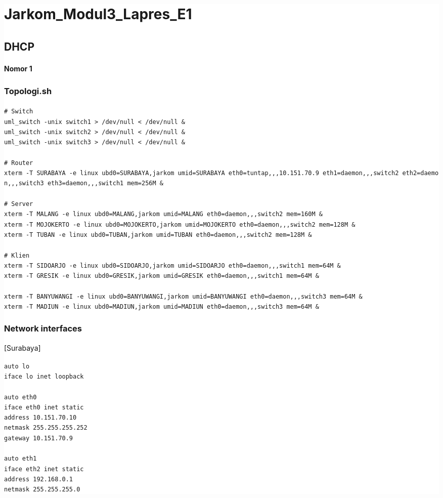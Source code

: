 # Jarkom_Modul3_Lapres_E1

## DHCP
**Nomor 1**

### Topologi.sh
    
    # Switch
    uml_switch -unix switch1 > /dev/null < /dev/null &
    uml_switch -unix switch2 > /dev/null < /dev/null &
    uml_switch -unix switch3 > /dev/null < /dev/null &
    
    # Router
    xterm -T SURABAYA -e linux ubd0=SURABAYA,jarkom umid=SURABAYA eth0=tuntap,,,10.151.70.9 eth1=daemon,,,switch2 eth2=daemon,,,switch3 eth3=daemon,,,switch1 mem=256M &
    
    # Server
    xterm -T MALANG -e linux ubd0=MALANG,jarkom umid=MALANG eth0=daemon,,,switch2 mem=160M &
    xterm -T MOJOKERTO -e linux ubd0=MOJOKERTO,jarkom umid=MOJOKERTO eth0=daemon,,,switch2 mem=128M &
    xterm -T TUBAN -e linux ubd0=TUBAN,jarkom umid=TUBAN eth0=daemon,,,switch2 mem=128M &
    
    # Klien
    xterm -T SIDOARJO -e linux ubd0=SIDOARJO,jarkom umid=SIDOARJO eth0=daemon,,,switch1 mem=64M &
    xterm -T GRESIK -e linux ubd0=GRESIK,jarkom umid=GRESIK eth0=daemon,,,switch1 mem=64M &
    
    xterm -T BANYUWANGI -e linux ubd0=BANYUWANGI,jarkom umid=BANYUWANGI eth0=daemon,,,switch3 mem=64M &
    xterm -T MADIUN -e linux ubd0=MADIUN,jarkom umid=MADIUN eth0=daemon,,,switch3 mem=64M &


### Network interfaces

[Surabaya]

    auto lo
    iface lo inet loopback
    
    auto eth0
    iface eth0 inet static
    address 10.151.70.10
    netmask 255.255.255.252
    gateway 10.151.70.9
    
    auto eth1
    iface eth2 inet static
    address 192.168.0.1
    netmask 255.255.255.0
    